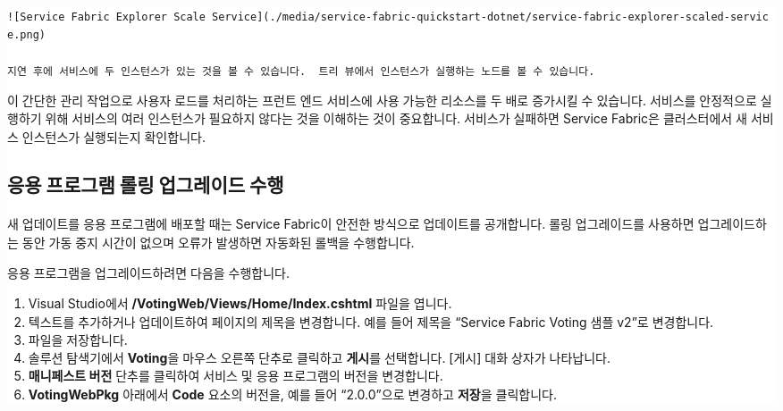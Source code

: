     ![Service Fabric Explorer Scale Service](./media/service-fabric-quickstart-dotnet/service-fabric-explorer-scaled-service.png)

    지연 후에 서비스에 두 인스턴스가 있는 것을 볼 수 있습니다.  트리 뷰에서 인스턴스가 실행하는 노드를 볼 수 있습니다.

이 간단한 관리 작업으로 사용자 로드를 처리하는 프런트 엔드 서비스에 사용 가능한 리소스를 두 배로 증가시킬 수 있습니다. 서비스를 안정적으로 실행하기 위해 서비스의 여러 인스턴스가 필요하지 않다는 것을 이해하는 것이 중요합니다. 서비스가 실패하면 Service Fabric은 클러스터에서 새 서비스 인스턴스가 실행되는지 확인합니다.

## <a name="perform-a-rolling-application-upgrade"></a>응용 프로그램 롤링 업그레이드 수행
새 업데이트를 응용 프로그램에 배포할 때는 Service Fabric이 안전한 방식으로 업데이트를 공개합니다. 롤링 업그레이드를 사용하면 업그레이드하는 동안 가동 중지 시간이 없으며 오류가 발생하면 자동화된 롤백을 수행합니다.

응용 프로그램을 업그레이드하려면 다음을 수행합니다.

1. Visual Studio에서 **/VotingWeb/Views/Home/Index.cshtml** 파일을 엽니다.
2. 텍스트를 추가하거나 업데이트하여 페이지의 제목을 변경합니다. 예를 들어 제목을 “Service Fabric Voting 샘플 v2”로 변경합니다.
3. 파일을 저장합니다.
4. 솔루션 탐색기에서 **Voting**을 마우스 오른쪽 단추로 클릭하고 **게시**를 선택합니다. [게시] 대화 상자가 나타납니다.
5. **매니페스트 버전** 단추를 클릭하여 서비스 및 응용 프로그램의 버전을 변경합니다.
6. **VotingWebPkg** 아래에서 **Code** 요소의 버전을, 예를 들어 “2.0.0”으로 변경하고 **저장**을 클릭합니다.
